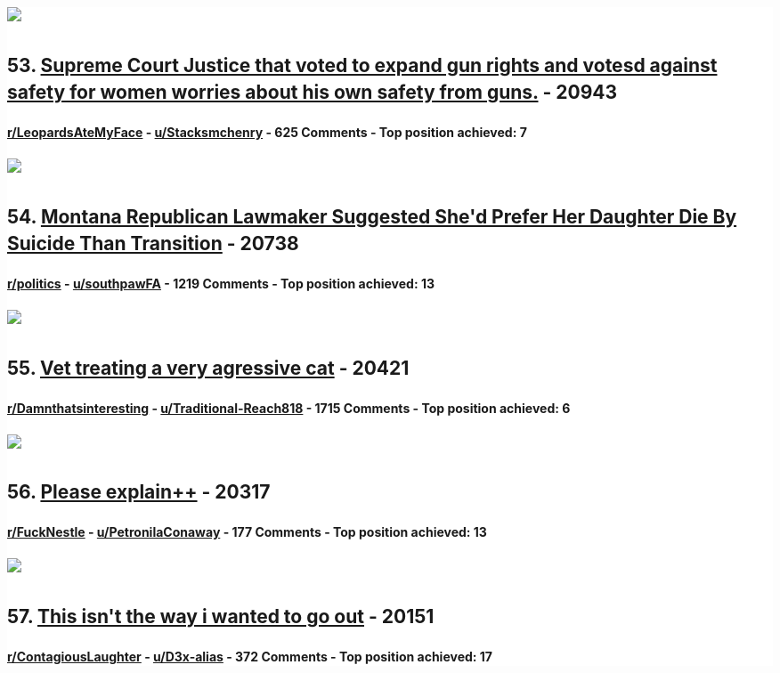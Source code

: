 <a href="https://v.redd.it/t5j24zyajywa1"><img src="https://external-preview.redd.it/YFIlcSspLxIF2NCqvLYdQs-vCEmPWq5sGPmPhy-pQew.png?width=140&amp;height=105&amp;crop=140:105,smart&amp;format=jpg&amp;v=enabled&amp;lthumb=true&amp;s=7126b83e2eb1899f622260ac74f38d5689762e28"></img></a>

## 53. [Supreme Court Justice that voted to expand gun rights and votesd against safety for women worries about his own safety from guns.](http://reddit.com/r/LeopardsAteMyFace/comments/133wzo7/supreme_court_justice_that_voted_to_expand_gun/) - 20943
#### [r/LeopardsAteMyFace](http://reddit.com/r/LeopardsAteMyFace) - [u/Stacksmchenry](http://reddit.com/u/Stacksmchenry) - 625 Comments - Top position achieved: 7

<a href="https://www.wsj.com/articles/justice-samuel-alito-this-made-us-targets-of-assassination-dobbs-leak-abortion-court-74624ef9"><img src="https://a.thumbs.redditmedia.com/5dlhy_M5CDN3B8fEnAco0TWdBERfU6O4psXuMEcUvi8.jpg"></img></a>

## 54. [Montana Republican Lawmaker Suggested She'd Prefer Her Daughter Die By Suicide Than Transition](http://reddit.com/r/politics/comments/133zutr/montana_republican_lawmaker_suggested_shed_prefer/) - 20738
#### [r/politics](http://reddit.com/r/politics) - [u/southpawFA](http://reddit.com/u/southpawFA) - 1219 Comments - Top position achieved: 13

<a href="https://www.advocate.com/politics/montana-seekins-crowe-daughter-suicide"><img src="https://b.thumbs.redditmedia.com/DAkzQ9UlM_wMFL4B9ibMgTYW-6V_RXbCOsgwnci7orM.jpg"></img></a>

## 55. [Vet treating a very agressive cat](http://reddit.com/r/Damnthatsinteresting/comments/1344ig6/vet_treating_a_very_agressive_cat/) - 20421
#### [r/Damnthatsinteresting](http://reddit.com/r/Damnthatsinteresting) - [u/Traditional-Reach818](http://reddit.com/u/Traditional-Reach818) - 1715 Comments - Top position achieved: 6

<a href="https://v.redd.it/ld4n26i6i3xa1"><img src="https://external-preview.redd.it/th0TkN_dMuO3Dp-EQcJpXnOfOhH9TbrJt9EOj0pclNo.png?width=140&amp;height=140&amp;crop=140:140,smart&amp;format=jpg&amp;v=enabled&amp;lthumb=true&amp;s=3e5a58b764688735ab682f674856b2063e16d2f1"></img></a>

## 56. [Please explain++](http://reddit.com/r/FuckNestle/comments/133s73r/please_explain/) - 20317
#### [r/FuckNestle](http://reddit.com/r/FuckNestle) - [u/PetronilaConaway](http://reddit.com/u/PetronilaConaway) - 177 Comments - Top position achieved: 13

<a href="https://i.redd.it/0r5nu4ul11xa1.jpg"><img src="https://a.thumbs.redditmedia.com/Ux8Yd7qSlvNB2eFvy-I6B1vWKOJv-4nNgIVMi-YBrR4.jpg"></img></a>

## 57. [This isn't the way i wanted to go out](http://reddit.com/r/ContagiousLaughter/comments/133qkjt/this_isnt_the_way_i_wanted_to_go_out/) - 20151
#### [r/ContagiousLaughter](http://reddit.com/r/ContagiousLaughter) - [u/D3x-alias](http://reddit.com/u/D3x-alias) - 372 Comments - Top position achieved: 17
